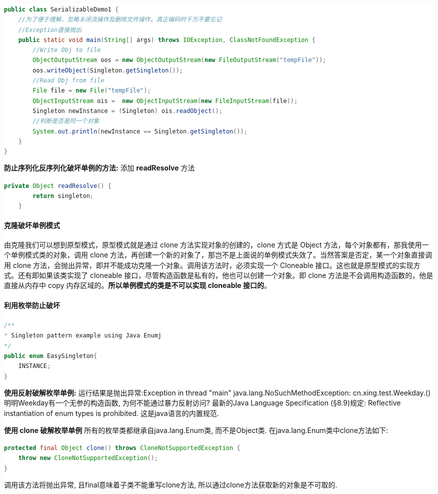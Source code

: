 ```java
public class SerializableDemo1 {
    //为了便于理解，忽略关闭流操作及删除文件操作。真正编码时千万不要忘记
    //Exception直接抛出
    public static void main(String[] args) throws IOException, ClassNotFoundException {
        //Write Obj to file
        ObjectOutputStream oos = new ObjectOutputStream(new FileOutputStream("tempFile"));
        oos.writeObject(Singleton.getSingleton());
        //Read Obj from file
        File file = new File("tempFile");
        ObjectInputStream ois =  new ObjectInputStream(new FileInputStream(file));
        Singleton newInstance = (Singleton) ois.readObject();
        //判断是否是同一个对象
        System.out.println(newInstance == Singleton.getSingleton());
    }
}
```

**防止序列化反序列化破坏单例的方法:**
添加 **readResolve** 方法

```java
private Object readResolve() {
        return singleton;
    }
```

#### 克隆破坏单例模式
由克隆我们可以想到原型模式，原型模式就是通过 clone 方法实现对象的创建的，clone 方式是 Object 方法，每个对象都有，那我使用一个单例模式类的对象，调用 clone 方法，再创建一个新的对象了，那岂不是上面说的单例模式失效了。当然答案是否定，某一个对象直接调用 clone 方法，会抛出异常，即并不能成功克隆一个对象。调用该方法时，必须实现一个 Cloneable 接口。这也就是原型模式的实现方式。还有即如果该类实现了 cloneable 接口，尽管构造函数是私有的，他也可以创建一个对象。即 clone 方法是不会调用构造函数的，他是直接从内存中 copy 内存区域的。**所以单例模式的类是不可以实现 cloneable 接口的**。

#### 利用枚举防止破坏

```java
/**
* Singleton pattern example using Java Enumj
*/
public enum EasySingleton{
    INSTANCE;
}
```

**使用反射破解枚举单例:**
运行结果是抛出异常:Exception in thread "main" java.lang.NoSuchMethodException: cn.xing.test.Weekday.<init>()
明明Weekday有一个无参的构造函数, 为何不能通过暴力反射访问?
最新的Java Language Specification (§8.9)规定:  Reflective instantiation of enum types is prohibited. 这是java语言的内置规范.

**使用 clone 破解枚举单例**
所有的枚举类都继承自java.lang.Enum类, 而不是Object类. 在java.lang.Enum类中clone方法如下:

```java
protected final Object clone() throws CloneNotSupportedException {  
    throw new CloneNotSupportedException();  
}  
```
调用该方法将抛出异常, 且final意味着子类不能重写clone方法, 所以通过clone方法获取新的对象是不可取的.
